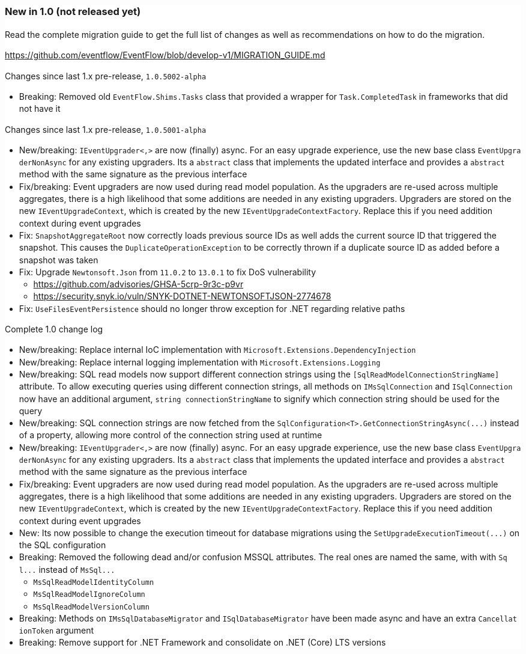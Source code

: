 ### New in 1.0 (not released yet)

Read the complete migration guide to get the full list of changes as well as recommendations
on how to do the migration.

https://github.com/eventflow/EventFlow/blob/develop-v1/MIGRATION_GUIDE.md

Changes since last 1.x pre-release, `1.0.5002-alpha`

* Breaking: Removed old `EventFlow.Shims.Tasks` class that provided a wrapper for `Task.CompletedTask`
  in frameworks that did not have it

Changes since last 1.x pre-release, `1.0.5001-alpha`

* New/breaking: `IEventUpgrader<,>` are now (finally) async. For an easy upgrade experience,
  use the new base class `EventUpgraderNonAsync` for any existing upgraders. Its a `abstract`
  class that implements the updated interface and provides a `abstract` method with the same
  signature as the previous interface
* Fix/breaking: Event upgraders are now used during read model population. As the upgraders
  are re-used across multiple aggregates, there is a high likelihood that some additions are
  needed in any existing upgraders. Upgraders are stored on the new `IEventUpgradeContext`,
  which is created by the new `IEventUpgradeContextFactory`. Replace this if you need addition
  context during event upgrades
* Fix: `SnapshotAggregateRoot` now correctly loads previous source IDs as well
  adds the current source ID that triggered the snapshot. This causes the
  `DuplicateOperationException` to be correctly thrown if a duplicate source
  ID as added before a snapshot was taken
* Fix: Upgrade `Newtonsoft.Json` from `11.0.2` to `13.0.1` to fix DoS
  vulnerability
  - https://github.com/advisories/GHSA-5crp-9r3c-p9vr
  - https://security.snyk.io/vuln/SNYK-DOTNET-NEWTONSOFTJSON-2774678
* Fix: `UseFilesEventPersistence` should no longer throw exception for .NET regarding relative paths

Complete 1.0 change log

* New/breaking: Replace internal IoC implementation with `Microsoft.Extensions.DependencyInjection`
* New/breaking: Replace internal logging implementation with `Microsoft.Extensions.Logging`
* New/breaking: SQL read models now support different connection strings using the
  `[SqlReadModelConnectionStringName]` attribute. To allow executing queries using different
  connection strings, all methods on `IMsSqlConnection` and `ISqlConnection` now have an
  additional argument, `string connectionStringName` to signify which connection string
  should be used for the query
* New/breaking: SQL connection strings are now fetched from the
  `SqlConfiguration<T>.GetConnectionStringAsync(...)` instead of a property, allowing more
  control of the connection string used at runtime
* New/breaking: `IEventUpgrader<,>` are now (finally) async. For an easy upgrade experience,
  use the new base class `EventUpgraderNonAsync` for any existing upgraders. Its a `abstract`
  class that implements the updated interface and provides a `abstract` method with the same
  signature as the previous interface
* Fix/breaking: Event upgraders are now used during read model population. As the upgraders
  are re-used across multiple aggregates, there is a high likelihood that some additions are
  needed in any existing upgraders. Upgraders are stored on the new `IEventUpgradeContext`,
  which is created by the new `IEventUpgradeContextFactory`. Replace this if you need addition
  context during event upgrades
* New: Its now possible to change the execution timeout for database migrations using the
  `SetUpgradeExecutionTimeout(...)` on the SQL configuration
* Breaking: Removed the following dead and/or confusion MSSQL attributes. The real ones
  are named the same, with with `Sql...` instead of `MsSql...`
  - `MsSqlReadModelIdentityColumn`
  - `MsSqlReadModelIgnoreColumn`
  - `MsSqlReadModelVersionColumn`
* Breaking: Methods on `IMsSqlDatabaseMigrator` and `ISqlDatabaseMigrator` have been
  made async and have an extra `CancellationToken` argument
* Breaking: Remove support for .NET Framework and consolidate on .NET (Core) LTS versions